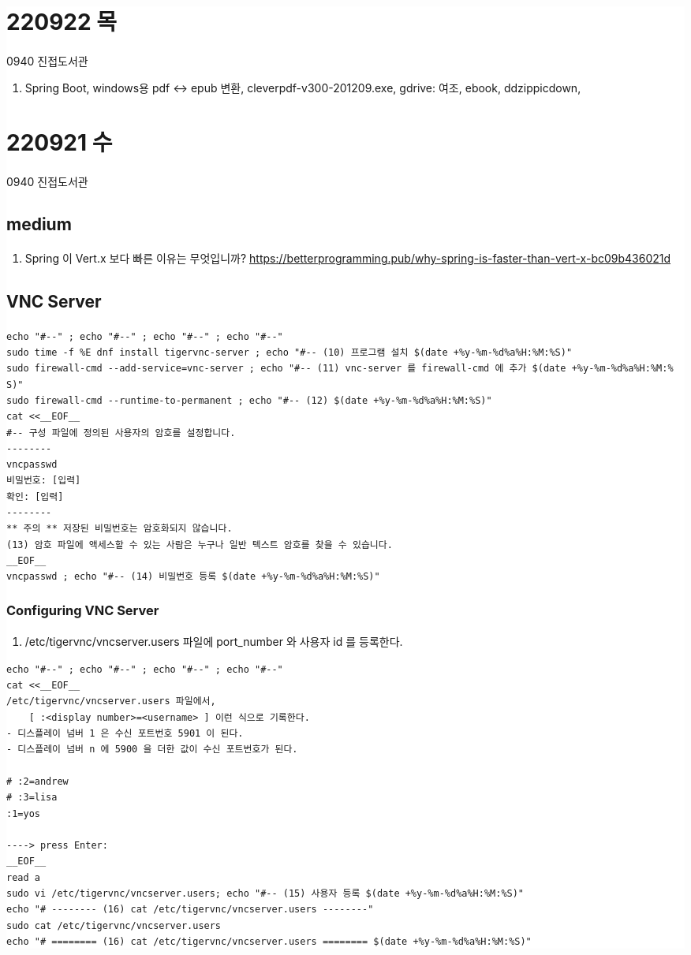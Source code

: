 # 220922 목
0940 진접도서관

1. Spring Boot, windows용 pdf <-> epub 변환, cleverpdf-v300-201209.exe, gdrive: 여조, ebook, ddzippicdown,

# 220921 수
0940 진접도서관

## medium
1. Spring 이 Vert.x 보다 빠른 이유는 무엇입니까?
https://betterprogramming.pub/why-spring-is-faster-than-vert-x-bc09b436021d

## VNC Server
```
echo "#--" ; echo "#--" ; echo "#--" ; echo "#--"
sudo time -f %E dnf install tigervnc-server ; echo "#-- (10) 프로그램 설치 $(date +%y-%m-%d%a%H:%M:%S)"
sudo firewall-cmd --add-service=vnc-server ; echo "#-- (11) vnc-server 를 firewall-cmd 에 추가 $(date +%y-%m-%d%a%H:%M:%S)"
sudo firewall-cmd --runtime-to-permanent ; echo "#-- (12) $(date +%y-%m-%d%a%H:%M:%S)"
cat <<__EOF__
#-- 구성 파일에 정의된 사용자의 암호를 설정합니다.
--------
vncpasswd
비밀번호: [입력]
확인: [입력]
--------
** 주의 ** 저장된 비밀번호는 암호화되지 않습니다.
(13) 암호 파일에 액세스할 수 있는 사람은 누구나 일반 텍스트 암호를 찾을 수 있습니다.
__EOF__
vncpasswd ; echo "#-- (14) 비밀번호 등록 $(date +%y-%m-%d%a%H:%M:%S)"
```

### Configuring VNC Server

1. /etc/tigervnc/vncserver.users 파일에 port_number 와 사용자 id 를 등록한다.
```
echo "#--" ; echo "#--" ; echo "#--" ; echo "#--"
cat <<__EOF__
/etc/tigervnc/vncserver.users 파일에서,
	[ :<display number>=<username> ] 이런 식으로 기록한다.
- 디스플레이 넘버 1 은 수신 포트번호 5901 이 된다.
- 디스플레이 넘버 n 에 5900 을 더한 값이 수신 포트번호가 된다.

# :2=andrew
# :3=lisa
:1=yos

----> press Enter:
__EOF__
read a
sudo vi /etc/tigervnc/vncserver.users; echo "#-- (15) 사용자 등록 $(date +%y-%m-%d%a%H:%M:%S)"
echo "# -------- (16) cat /etc/tigervnc/vncserver.users --------"
sudo cat /etc/tigervnc/vncserver.users
echo "# ======== (16) cat /etc/tigervnc/vncserver.users ======== $(date +%y-%m-%d%a%H:%M:%S)"
```
